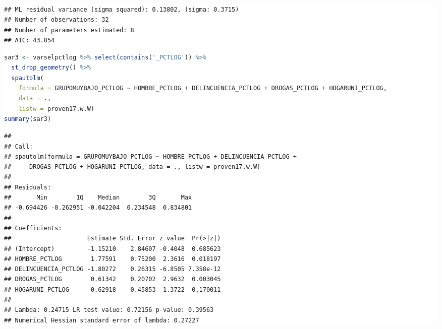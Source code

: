     ## ML residual variance (sigma squared): 0.13802, (sigma: 0.3715)
    ## Number of observations: 32 
    ## Number of parameters estimated: 8 
    ## AIC: 43.854

``` r
sar3 <- varselpctlog %>% select(contains('_PCTLOG')) %>%
  st_drop_geometry() %>%
  spautolm(
    formula = GRUPOMUYBAJO_PCTLOG ~ HOMBRE_PCTLOG + DELINCUENCIA_PCTLOG + DROGAS_PCTLOG + HOGARUNI_PCTLOG,
    data = .,
    listw = proven17.w.W)
summary(sar3)
```

    ## 
    ## Call: 
    ## spautolm(formula = GRUPOMUYBAJO_PCTLOG ~ HOMBRE_PCTLOG + DELINCUENCIA_PCTLOG + 
    ##     DROGAS_PCTLOG + HOGARUNI_PCTLOG, data = ., listw = proven17.w.W)
    ## 
    ## Residuals:
    ##       Min        1Q    Median        3Q       Max 
    ## -0.694426 -0.262951 -0.042204  0.234548  0.834801 
    ## 
    ## Coefficients: 
    ##                     Estimate Std. Error z value  Pr(>|z|)
    ## (Intercept)         -1.15210    2.84607 -0.4048  0.685623
    ## HOMBRE_PCTLOG        1.77591    0.75200  2.3616  0.018197
    ## DELINCUENCIA_PCTLOG -1.80272    0.26315 -6.8505 7.358e-12
    ## DROGAS_PCTLOG        0.61342    0.20702  2.9632  0.003045
    ## HOGARUNI_PCTLOG      0.62918    0.45853  1.3722  0.170011
    ## 
    ## Lambda: 0.24715 LR test value: 0.72156 p-value: 0.39563 
    ## Numerical Hessian standard error of lambda: 0.27227 